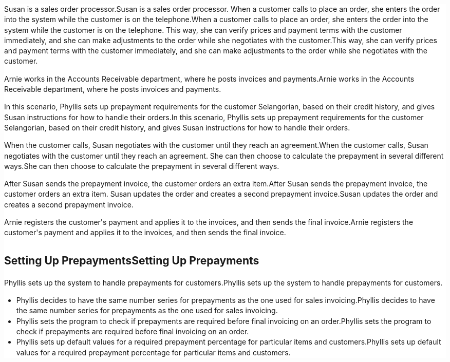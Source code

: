  <span data-ttu-id="e3c0f-132">Susan is a sales order processor.</span><span class="sxs-lookup"><span data-stu-id="e3c0f-132">Susan is a sales order processor.</span></span> <span data-ttu-id="e3c0f-133">When a customer calls to place an order, she enters the order into the system while the customer is on the telephone.</span><span class="sxs-lookup"><span data-stu-id="e3c0f-133">When a customer calls to place an order, she enters the order into the system while the customer is on the telephone.</span></span> <span data-ttu-id="e3c0f-134">This way, she can verify prices and payment terms with the customer immediately, and she can make adjustments to the order while she negotiates with the customer.</span><span class="sxs-lookup"><span data-stu-id="e3c0f-134">This way, she can verify prices and payment terms with the customer immediately, and she can make adjustments to the order while she negotiates with the customer.</span></span>  

 <span data-ttu-id="e3c0f-135">Arnie works in the Accounts Receivable department, where he posts invoices and payments.</span><span class="sxs-lookup"><span data-stu-id="e3c0f-135">Arnie works in the Accounts Receivable department, where he posts invoices and payments.</span></span>  

 <span data-ttu-id="e3c0f-136">In this scenario, Phyllis sets up prepayment requirements for the customer Selangorian, based on their credit history, and gives Susan instructions for how to handle their orders.</span><span class="sxs-lookup"><span data-stu-id="e3c0f-136">In this scenario, Phyllis sets up prepayment requirements for the customer Selangorian, based on their credit history, and gives Susan instructions for how to handle their orders.</span></span>  

 <span data-ttu-id="e3c0f-137">When the customer calls, Susan negotiates with the customer until they reach an agreement.</span><span class="sxs-lookup"><span data-stu-id="e3c0f-137">When the customer calls, Susan negotiates with the customer until they reach an agreement.</span></span> <span data-ttu-id="e3c0f-138">She can then choose to calculate the prepayment in several different ways.</span><span class="sxs-lookup"><span data-stu-id="e3c0f-138">She can then choose to calculate the prepayment in several different ways.</span></span>  

 <span data-ttu-id="e3c0f-139">After Susan sends the prepayment invoice, the customer orders an extra item.</span><span class="sxs-lookup"><span data-stu-id="e3c0f-139">After Susan sends the prepayment invoice, the customer orders an extra item.</span></span> <span data-ttu-id="e3c0f-140">Susan updates the order and creates a second prepayment invoice.</span><span class="sxs-lookup"><span data-stu-id="e3c0f-140">Susan updates the order and creates a second prepayment invoice.</span></span>  

 <span data-ttu-id="e3c0f-141">Arnie registers the customer's payment and applies it to the invoices, and then sends the final invoice.</span><span class="sxs-lookup"><span data-stu-id="e3c0f-141">Arnie registers the customer's payment and applies it to the invoices, and then sends the final invoice.</span></span>  

## <a name="setting-up-prepayments"></a><span data-ttu-id="e3c0f-142">Setting Up Prepayments</span><span class="sxs-lookup"><span data-stu-id="e3c0f-142">Setting Up Prepayments</span></span>  
 <span data-ttu-id="e3c0f-143">Phyllis sets up the system to handle prepayments for customers.</span><span class="sxs-lookup"><span data-stu-id="e3c0f-143">Phyllis sets up the system to handle prepayments for customers.</span></span>  

-   <span data-ttu-id="e3c0f-144">Phyllis decides to have the same number series for prepayments as the one used for sales invoicing.</span><span class="sxs-lookup"><span data-stu-id="e3c0f-144">Phyllis decides to have the same number series for prepayments as the one used for sales invoicing.</span></span>  
-   <span data-ttu-id="e3c0f-145">Phyllis sets the program to check if prepayments are required before final invoicing on an order.</span><span class="sxs-lookup"><span data-stu-id="e3c0f-145">Phyllis sets the program to check if prepayments are required before final invoicing on an order.</span></span>  
-   <span data-ttu-id="e3c0f-146">Phyllis sets up default values for a required prepayment percentage for particular items and customers.</span><span class="sxs-lookup"><span data-stu-id="e3c0f-146">Phyllis sets up default values for a required prepayment percentage for particular items and customers.</span></span>  
